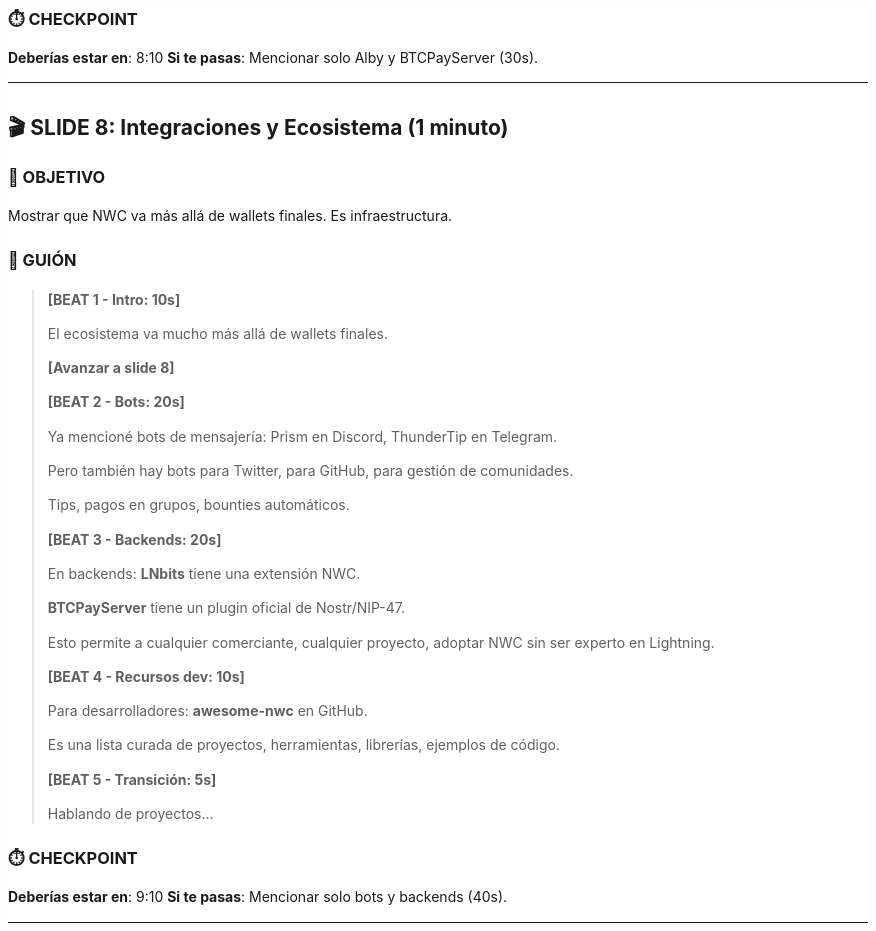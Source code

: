 ### ⏱️ CHECKPOINT
**Deberías estar en**: 8:10
**Si te pasas**: Mencionar solo Alby y BTCPayServer (30s).

---

## 🎬 SLIDE 8: Integraciones y Ecosistema (1 minuto)

### 🎯 OBJETIVO
Mostrar que NWC va más allá de wallets finales. Es infraestructura.

### 📝 GUIÓN

> **[BEAT 1 - Intro: 10s]**
>
> El ecosistema va mucho más allá de wallets finales.
>
> **[Avanzar a slide 8]**
>
> **[BEAT 2 - Bots: 20s]**
>
> Ya mencioné bots de mensajería: Prism en Discord, ThunderTip en Telegram.
>
> Pero también hay bots para Twitter, para GitHub, para gestión de comunidades.
>
> Tips, pagos en grupos, bounties automáticos.
>
> **[BEAT 3 - Backends: 20s]**
>
> En backends: **LNbits** tiene una extensión NWC.
>
> **BTCPayServer** tiene un plugin oficial de Nostr/NIP-47.
>
> Esto permite a cualquier comerciante, cualquier proyecto, adoptar NWC sin ser experto en Lightning.
>
> **[BEAT 4 - Recursos dev: 10s]**
>
> Para desarrolladores: **awesome-nwc** en GitHub.
>
> Es una lista curada de proyectos, herramientas, librerías, ejemplos de código.
>
> **[BEAT 5 - Transición: 5s]**
>
> Hablando de proyectos...

### ⏱️ CHECKPOINT
**Deberías estar en**: 9:10
**Si te pasas**: Mencionar solo bots y backends (40s).

---